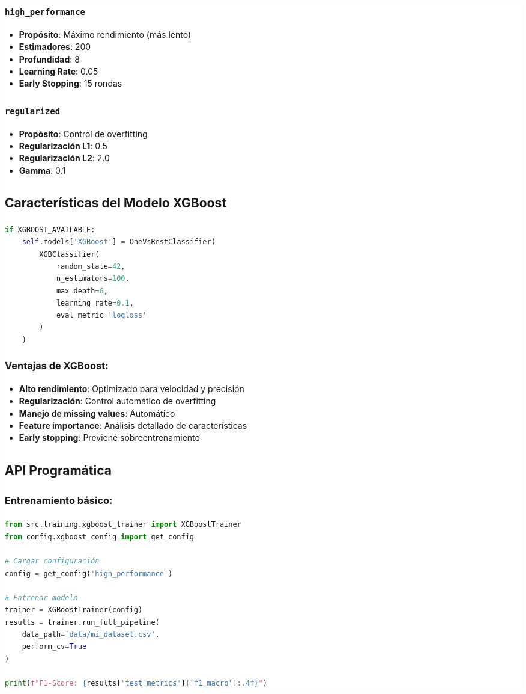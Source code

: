 ### `high_performance`
- **Propósito**: Máximo rendimiento (más lento)
- **Estimadores**: 200
- **Profundidad**: 8
- **Learning Rate**: 0.05
- **Early Stopping**: 15 rondas

### `regularized`
- **Propósito**: Control de overfitting
- **Regularización L1**: 0.5
- **Regularización L2**: 2.0
- **Gamma**: 0.1

## Características del Modelo XGBoost

```python
if XGBOOST_AVAILABLE:
    self.models['XGBoost'] = OneVsRestClassifier(
        XGBClassifier(
            random_state=42,
            n_estimators=100,
            max_depth=6,
            learning_rate=0.1,
            eval_metric='logloss'
        )
    )
```

### Ventajas de XGBoost:
- **Alto rendimiento**: Optimizado para velocidad y precisión
- **Regularización**: Control automático de overfitting
- **Manejo de missing values**: Automático
- **Feature importance**: Análisis detallado de características
- **Early stopping**: Previene sobreentrenamiento

## API Programática

### Entrenamiento básico:
```python
from src.training.xgboost_trainer import XGBoostTrainer
from config.xgboost_config import get_config

# Cargar configuración
config = get_config('high_performance')

# Entrenar modelo
trainer = XGBoostTrainer(config)
results = trainer.run_full_pipeline(
    data_path='data/mi_dataset.csv',
    perform_cv=True
)

print(f"F1-Score: {results['test_metrics']['f1_macro']:.4f}")
```
